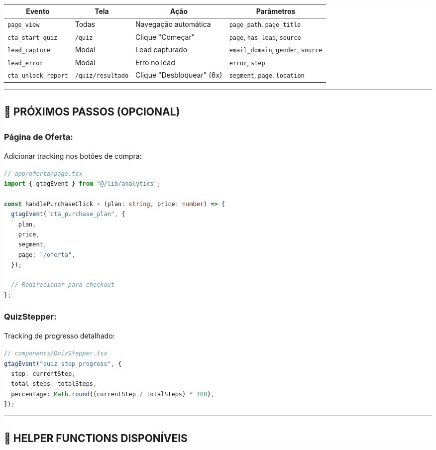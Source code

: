 | Evento              | Tela              | Ação                      | Parâmetros                         |
| ------------------- | ----------------- | ------------------------- | ---------------------------------- |
| `page_view`         | Todas             | Navegação automática      | `page_path`, `page_title`          |
| `cta_start_quiz`    | `/quiz`           | Clique "Começar"          | `page`, `has_lead`, `source`       |
| `lead_capture`      | Modal             | Lead capturado            | `email_domain`, `gender`, `source` |
| `lead_error`        | Modal             | Erro no lead              | `error`, `step`                    |
| `cta_unlock_report` | `/quiz/resultado` | Clique "Desbloquear" (6x) | `segment`, `page`, `location`      |

---

## 🎯 PRÓXIMOS PASSOS (OPCIONAL)

### **Página de Oferta:**

Adicionar tracking nos botões de compra:

```typescript
// app/oferta/page.tsx
import { gtagEvent } from "@/lib/analytics";

const handlePurchaseClick = (plan: string, price: number) => {
  gtagEvent("cta_purchase_plan", {
    plan,
    price,
    segment,
    page: "/oferta",
  });

  // Redirecionar para checkout
};
```

### **QuizStepper:**

Tracking de progresso detalhado:

```typescript
// components/QuizStepper.tsx
gtagEvent("quiz_step_progress", {
  step: currentStep,
  total_steps: totalSteps,
  percentage: Math.round((currentStep / totalSteps) * 100),
});
```

---

## 🔧 HELPER FUNCTIONS DISPONÍVEIS
